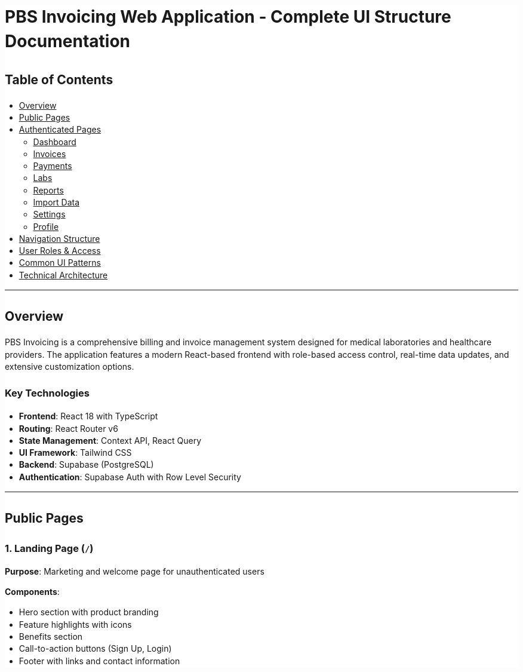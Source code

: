 # PBS Invoicing Web Application - Complete UI Structure Documentation

## Table of Contents
- [Overview](#overview)
- [Public Pages](#public-pages)
- [Authenticated Pages](#authenticated-pages)
  - [Dashboard](#dashboard)
  - [Invoices](#invoices)
  - [Payments](#payments)
  - [Labs](#labs)
  - [Reports](#reports)
  - [Import Data](#import-data)
  - [Settings](#settings)
  - [Profile](#profile)
- [Navigation Structure](#navigation-structure)
- [User Roles & Access](#user-roles--access)
- [Common UI Patterns](#common-ui-patterns)
- [Technical Architecture](#technical-architecture)

---

## Overview

PBS Invoicing is a comprehensive billing and invoice management system designed for medical laboratories and healthcare providers. The application features a modern React-based frontend with role-based access control, real-time data updates, and extensive customization options.

### Key Technologies
- **Frontend**: React 18 with TypeScript
- **Routing**: React Router v6
- **State Management**: Context API, React Query
- **UI Framework**: Tailwind CSS
- **Backend**: Supabase (PostgreSQL)
- **Authentication**: Supabase Auth with Row Level Security

---

## Public Pages

### 1. Landing Page (`/`)
**Purpose**: Marketing and welcome page for unauthenticated users

**Components**:
- Hero section with product branding
- Feature highlights with icons
- Benefits section
- Call-to-action buttons (Sign Up, Login)
- Footer with links and contact information
